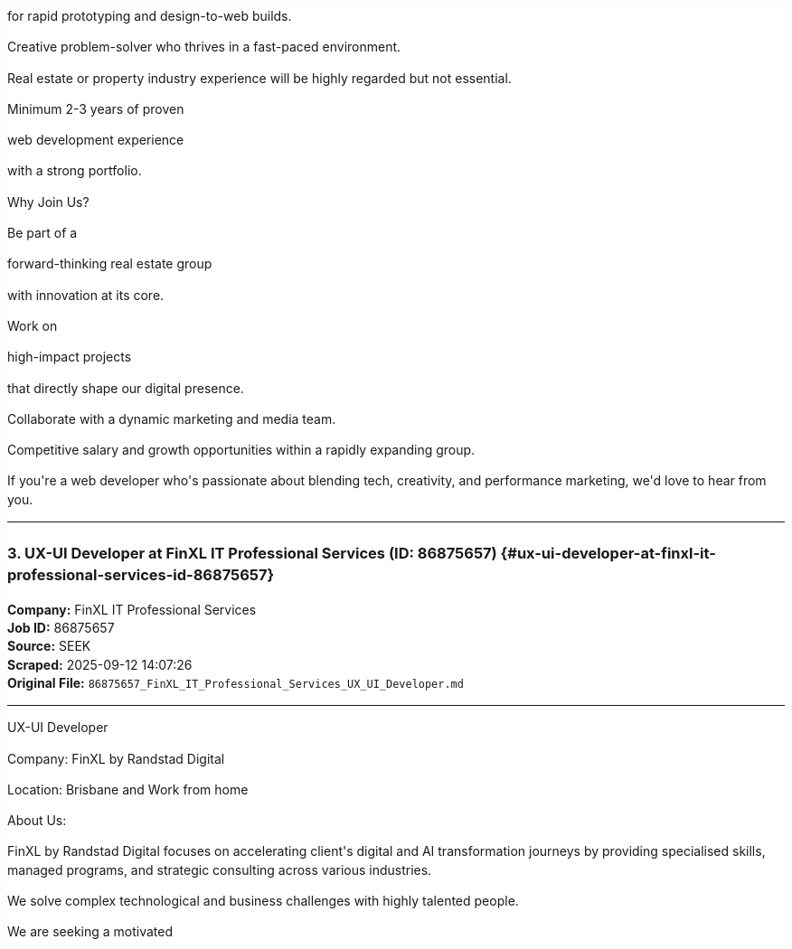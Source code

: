 for rapid prototyping and design-to-web builds.

Creative problem-solver who thrives in a fast-paced environment.

Real estate or property industry experience will be highly regarded but not essential.

Minimum 2-3 years of proven

web development experience

with a strong portfolio.

Why Join Us?

Be part of a

forward-thinking real estate group

with innovation at its core.

Work on

high-impact projects

that directly shape our digital presence.

Collaborate with a dynamic marketing and media team.

Competitive salary and growth opportunities within a rapidly expanding group.

If you're a web developer who's passionate about blending tech, creativity, and performance marketing, we'd love to hear from you.

---

### 3. UX-UI Developer at FinXL IT Professional Services (ID: 86875657) {#ux-ui-developer-at-finxl-it-professional-services-id-86875657}

**Company:** FinXL IT Professional Services  
**Job ID:** 86875657  
**Source:** SEEK  
**Scraped:** 2025-09-12 14:07:26  
**Original File:** `86875657_FinXL_IT_Professional_Services_UX_UI_Developer.md`

---

UX-UI Developer

Company: FinXL by Randstad Digital

Location: Brisbane and Work from home

About Us:

FinXL by Randstad Digital focuses on accelerating client's digital and AI transformation journeys by providing specialised skills, managed programs, and strategic consulting across various industries.

We solve complex technological and business challenges with highly talented people.

We are seeking a motivated
